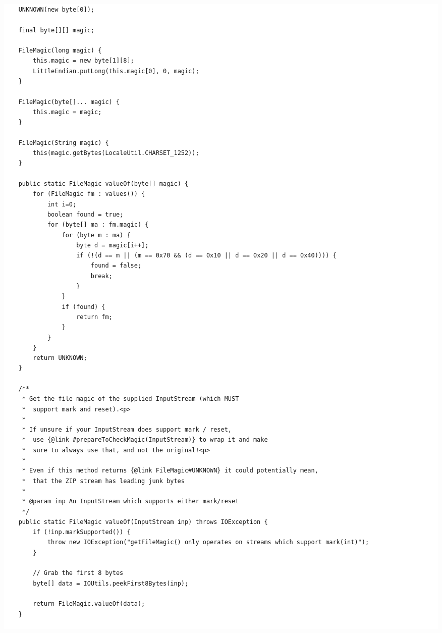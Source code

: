 ```
    UNKNOWN(new byte[0]);

    final byte[][] magic;

    FileMagic(long magic) {
        this.magic = new byte[1][8];
        LittleEndian.putLong(this.magic[0], 0, magic);
    }

    FileMagic(byte[]... magic) {
        this.magic = magic;
    }

    FileMagic(String magic) {
        this(magic.getBytes(LocaleUtil.CHARSET_1252));
    }

    public static FileMagic valueOf(byte[] magic) {
        for (FileMagic fm : values()) {
            int i=0;
            boolean found = true;
            for (byte[] ma : fm.magic) {
                for (byte m : ma) {
                    byte d = magic[i++];
                    if (!(d == m || (m == 0x70 && (d == 0x10 || d == 0x20 || d == 0x40)))) {
                        found = false;
                        break;
                    }
                }
                if (found) {
                    return fm;
                }
            }
        }
        return UNKNOWN;
    }

    /**
     * Get the file magic of the supplied InputStream (which MUST
     *  support mark and reset).<p>
     *
     * If unsure if your InputStream does support mark / reset,
     *  use {@link #prepareToCheckMagic(InputStream)} to wrap it and make
     *  sure to always use that, and not the original!<p>
     *
     * Even if this method returns {@link FileMagic#UNKNOWN} it could potentially mean,
     *  that the ZIP stream has leading junk bytes
     *
     * @param inp An InputStream which supports either mark/reset
     */
    public static FileMagic valueOf(InputStream inp) throws IOException {
        if (!inp.markSupported()) {
            throw new IOException("getFileMagic() only operates on streams which support mark(int)");
        }

        // Grab the first 8 bytes
        byte[] data = IOUtils.peekFirst8Bytes(inp);

        return FileMagic.valueOf(data);
    }


```